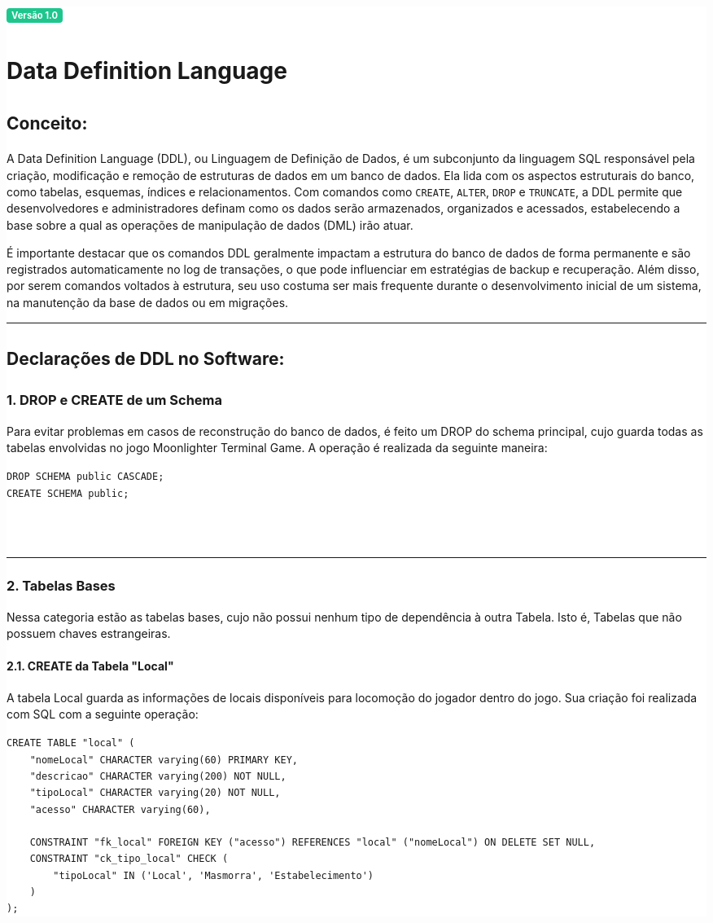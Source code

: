 <span style="background-color:#1ec68e; color:white; font-size:0.8em; font-weight: bold; padding:2px 6px; border-radius:4px;">Versão 1.0</span>

# Data Definition Language

## Conceito:

A Data Definition Language (DDL), ou Linguagem de Definição de Dados, é um subconjunto da linguagem SQL responsável pela criação, modificação e remoção de estruturas de dados em um banco de dados. Ela lida com os aspectos estruturais do banco, como tabelas, esquemas, índices e relacionamentos. Com comandos como `CREATE`, `ALTER`, `DROP` e `TRUNCATE`, a DDL permite que desenvolvedores e administradores definam como os dados serão armazenados, organizados e acessados, estabelecendo a base sobre a qual as operações de manipulação de dados (DML) irão atuar.

É importante destacar que os comandos DDL geralmente impactam a estrutura do banco de dados de forma permanente e são registrados automaticamente no log de transações, o que pode influenciar em estratégias de backup e recuperação. Além disso, por serem comandos voltados à estrutura, seu uso costuma ser mais frequente durante o desenvolvimento inicial de um sistema, na manutenção da base de dados ou em migrações.

---
## Declarações de DDL no Software:

### 1. DROP e CREATE de um Schema
Para evitar problemas em casos de reconstrução do banco de dados, é feito um DROP do schema principal, cujo guarda todas as tabelas envolvidas no jogo Moonlighter Terminal Game. A operação é realizada da seguinte maneira:

```Postgres
DROP SCHEMA public CASCADE;
CREATE SCHEMA public;
```
<br/>
<br/>


---
### 2. Tabelas Bases
Nessa categoria estão as tabelas bases, cujo não possui nenhum tipo de dependência à outra Tabela. Isto é, Tabelas que não possuem chaves estrangeiras.

#### 2.1. CREATE da Tabela "Local"
A tabela Local guarda as informações de locais disponíveis para locomoção do jogador dentro do jogo. Sua criação foi realizada com SQL com a seguinte operação:

```Postgres
CREATE TABLE "local" (
    "nomeLocal" CHARACTER varying(60) PRIMARY KEY,
    "descricao" CHARACTER varying(200) NOT NULL,
    "tipoLocal" CHARACTER varying(20) NOT NULL,
    "acesso" CHARACTER varying(60),

    CONSTRAINT "fk_local" FOREIGN KEY ("acesso") REFERENCES "local" ("nomeLocal") ON DELETE SET NULL,
    CONSTRAINT "ck_tipo_local" CHECK (
        "tipoLocal" IN ('Local', 'Masmorra', 'Estabelecimento')
    )
);
```
